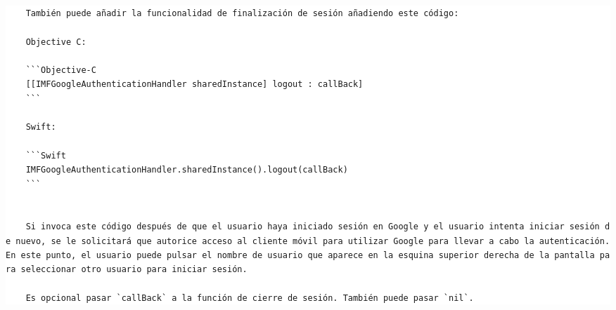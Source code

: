 ```
	También puede añadir la funcionalidad de finalización de sesión añadiendo este código: 
	
	Objective C:
	
	```Objective-C
	[[IMFGoogleAuthenticationHandler sharedInstance] logout : callBack]
	```

	Swift:

	```Swift
	IMFGoogleAuthenticationHandler.sharedInstance().logout(callBack)
	```


	Si invoca este código después de que el usuario haya iniciado sesión en Google y el usuario intenta iniciar sesión de nuevo, se le solicitará que autorice acceso al cliente móvil para utilizar Google para llevar a cabo la autenticación. En este punto, el usuario puede pulsar el nombre de usuario que aparece en la esquina superior derecha de la pantalla para seleccionar otro usuario para iniciar sesión. 

	Es opcional pasar `callBack` a la función de cierre de sesión. También puede pasar `nil`.

